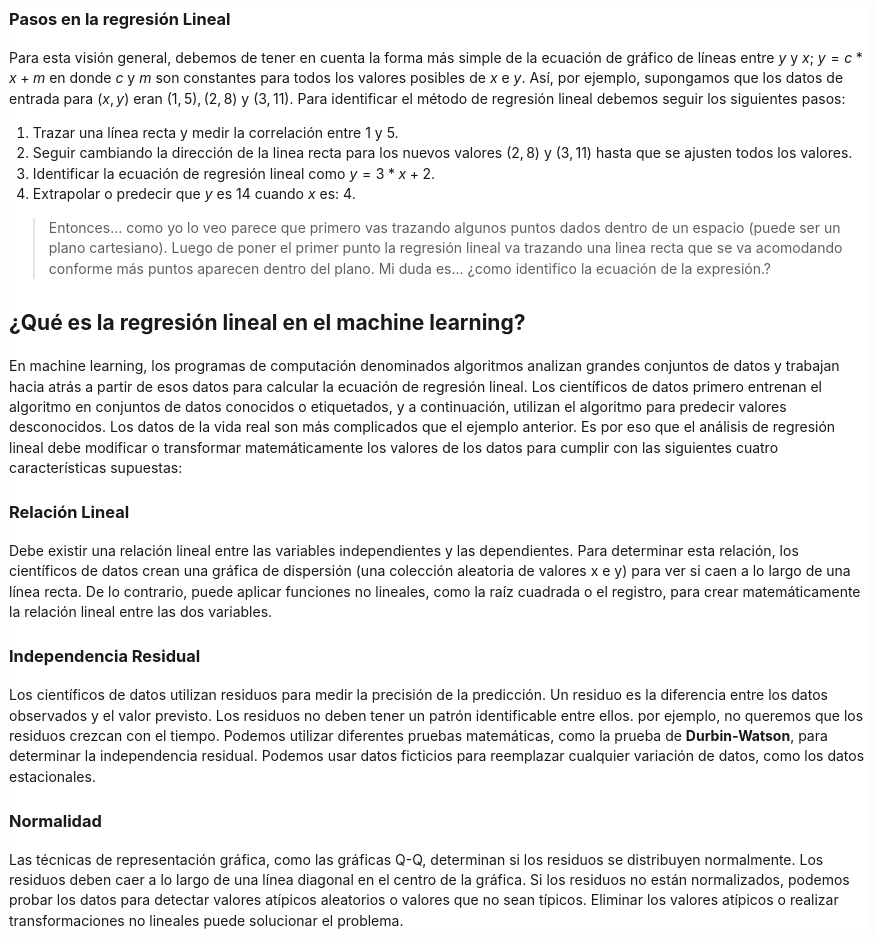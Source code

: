 ### Pasos en la regresión Lineal

Para esta visión general, debemos de tener en cuenta la forma más simple de la ecuación de gráfico de líneas entre $y$ y $x$; $y = c*x+m$ en donde $c$ y $m$ son constantes para todos los valores posibles de $x$ e $y$. Así, por ejemplo, supongamos que los datos de entrada para $(x,y)$ eran $(1,5), (2,8)$ y $(3,11)$. Para identificar el método de regresión lineal debemos seguir los siguientes pasos:

1. Trazar una línea recta y medir la correlación entre 1 y 5.
2. Seguir cambiando la dirección de la linea recta para los nuevos valores $(2,8)$ y $(3,11)$ hasta que se ajusten todos los valores.
3. Identificar la ecuación de regresión lineal como $y = 3*x+2$.
4. Extrapolar o predecir que $y$ es 14 cuando $x$ es: 4.


> Entonces... como yo lo veo parece que primero vas trazando algunos puntos dados dentro de un espacio (puede ser un plano cartesiano). Luego de poner el primer punto la regresión lineal va trazando una linea recta que se va acomodando conforme más puntos aparecen dentro del plano. Mi duda es... ¿como identifico la ecuación de la expresión.?

## ¿Qué es la regresión lineal en el machine learning?

En machine learning, los programas de computación denominados algoritmos analizan grandes conjuntos de datos y trabajan hacia atrás a partir de esos datos para calcular la ecuación de regresión lineal. Los científicos de datos primero entrenan el algoritmo en conjuntos de datos conocidos o etiquetados, y a continuación, utilizan el algoritmo para predecir valores desconocidos. Los datos de la vida real son más complicados que el ejemplo anterior. Es por eso que el análisis de regresión lineal debe modificar o transformar matemáticamente los valores de los datos para cumplir con las siguientes cuatro características supuestas:

### Relación Lineal

Debe existir una relación lineal entre las variables independientes y las dependientes. Para determinar esta relación, los científicos de datos crean una gráfica de dispersión (una colección aleatoria de valores x e y) para ver si caen a lo largo de una línea recta. De lo contrario, puede aplicar funciones no lineales, como la raíz cuadrada o el registro, para crear matemáticamente la relación lineal entre las dos variables.

### Independencia Residual

Los científicos de datos utilizan residuos para medir la precisión de la predicción. Un residuo es la diferencia entre los datos observados y el valor previsto. Los residuos no deben tener un patrón identificable entre ellos. por ejemplo, no queremos que los residuos crezcan con el tiempo. Podemos utilizar diferentes pruebas matemáticas, como la prueba de **Durbin-Watson**, para determinar la independencia residual. Podemos usar datos ficticios para reemplazar cualquier variación de datos, como los datos estacionales.

### Normalidad

Las técnicas de representación gráfica, como las gráficas Q-Q, determinan si los residuos se distribuyen normalmente. Los residuos deben caer a lo largo de una línea diagonal en el centro de la gráfica. Si los residuos no están normalizados, podemos probar los datos para detectar valores atípicos aleatorios o valores que no sean típicos. Eliminar los valores atípicos o realizar transformaciones no lineales puede solucionar el problema.
